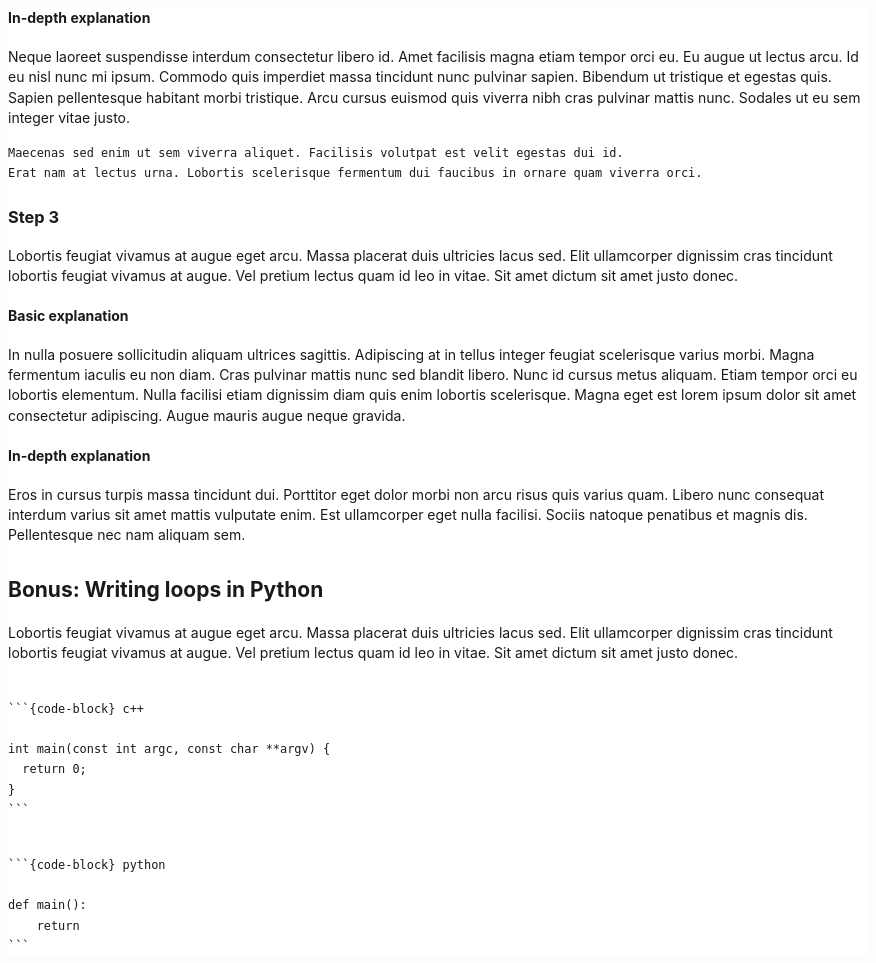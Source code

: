 #### In-depth explanation

Neque laoreet suspendisse interdum consectetur libero id. Amet facilisis magna etiam tempor orci eu. Eu augue ut lectus arcu. Id eu nisl nunc mi ipsum. Commodo quis imperdiet massa tincidunt nunc pulvinar sapien. Bibendum ut tristique et egestas quis. Sapien pellentesque habitant morbi tristique. Arcu cursus euismod quis viverra nibh cras pulvinar mattis nunc. Sodales ut eu sem integer vitae justo. 

```{warning}
Maecenas sed enim ut sem viverra aliquet. Facilisis volutpat est velit egestas dui id. 
Erat nam at lectus urna. Lobortis scelerisque fermentum dui faucibus in ornare quam viverra orci.
```
### Step 3

Lobortis feugiat vivamus at augue eget arcu. Massa placerat duis ultricies lacus sed. Elit ullamcorper dignissim cras tincidunt lobortis feugiat vivamus at augue. Vel pretium lectus quam id leo in vitae. Sit amet dictum sit amet justo donec. 

#### Basic explanation

In nulla posuere sollicitudin aliquam ultrices sagittis. Adipiscing at in tellus integer feugiat scelerisque varius morbi. Magna fermentum iaculis eu non diam. Cras pulvinar mattis nunc sed blandit libero. Nunc id cursus metus aliquam. Etiam tempor orci eu lobortis elementum. Nulla facilisi etiam dignissim diam quis enim lobortis scelerisque. Magna eget est lorem ipsum dolor sit amet consectetur adipiscing. Augue mauris augue neque gravida.

#### In-depth explanation

Eros in cursus turpis massa tincidunt dui. Porttitor eget dolor morbi non arcu risus quis varius quam. Libero nunc consequat interdum varius sit amet mattis vulputate enim. Est ullamcorper eget nulla facilisi. Sociis natoque penatibus et magnis dis. Pellentesque nec nam aliquam sem.

<iframe width="560" height="315" src="https://www.youtube.com/embed/sFvZcUeShoo" title="YouTube video player" frameborder="0" allow="accelerometer; autoplay; clipboard-write; encrypted-media; gyroscope; picture-in-picture" allowfullscreen></iframe>

## Bonus: Writing loops in Python

Lobortis feugiat vivamus at augue eget arcu. Massa placerat duis ultricies lacus sed. Elit ullamcorper dignissim cras tincidunt lobortis feugiat vivamus at augue. Vel pretium lectus quam id leo in vitae. Sit amet dictum sit amet justo donec. 

````{tabbed} c++

```{code-block} c++

int main(const int argc, const char **argv) {
  return 0;
}
```
````

````{tabbed} python

```{code-block} python

def main():
    return
```
````
